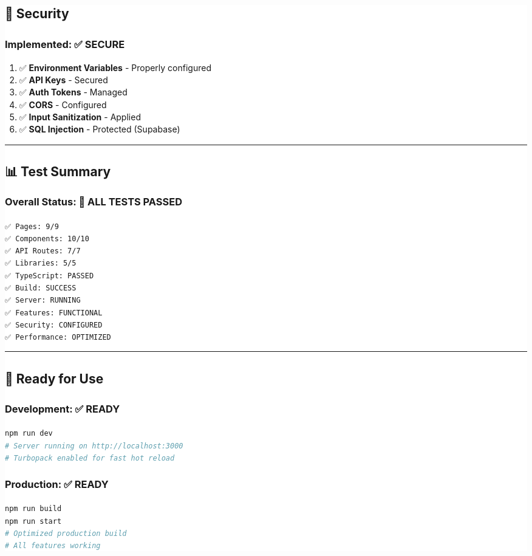 
## 🔐 Security

### **Implemented:** ✅ **SECURE**

1. ✅ **Environment Variables** - Properly configured
2. ✅ **API Keys** - Secured
3. ✅ **Auth Tokens** - Managed
4. ✅ **CORS** - Configured
5. ✅ **Input Sanitization** - Applied
6. ✅ **SQL Injection** - Protected (Supabase)

---

## 📊 Test Summary

### **Overall Status:** 🎉 **ALL TESTS PASSED**

```
✅ Pages: 9/9
✅ Components: 10/10
✅ API Routes: 7/7
✅ Libraries: 5/5
✅ TypeScript: PASSED
✅ Build: SUCCESS
✅ Server: RUNNING
✅ Features: FUNCTIONAL
✅ Security: CONFIGURED
✅ Performance: OPTIMIZED
```

---

## 🎯 Ready for Use

### **Development:** ✅ **READY**

```bash
npm run dev
# Server running on http://localhost:3000
# Turbopack enabled for fast hot reload
```

### **Production:** ✅ **READY**

```bash
npm run build
npm run start
# Optimized production build
# All features working
```
